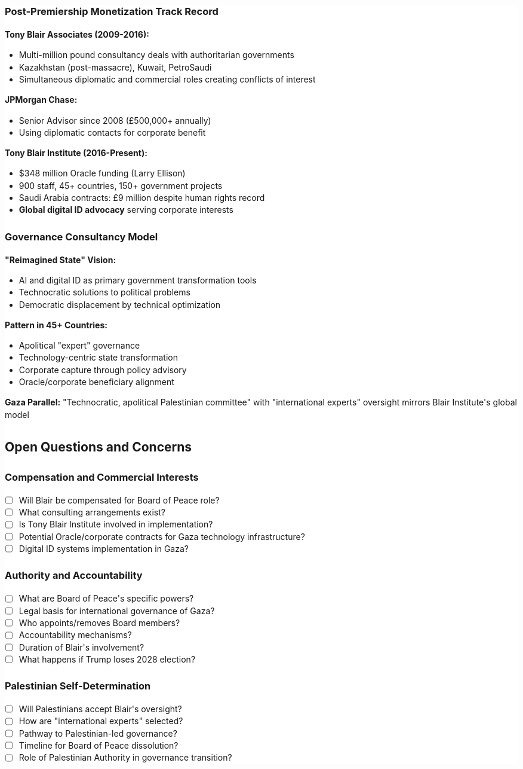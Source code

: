 ### Post-Premiership Monetization Track Record

**Tony Blair Associates (2009-2016):**
- Multi-million pound consultancy deals with authoritarian governments
- Kazakhstan (post-massacre), Kuwait, PetroSaudi
- Simultaneous diplomatic and commercial roles creating conflicts of interest

**JPMorgan Chase:**
- Senior Advisor since 2008 (£500,000+ annually)
- Using diplomatic contacts for corporate benefit

**Tony Blair Institute (2016-Present):**
- $348 million Oracle funding (Larry Ellison)
- 900 staff, 45+ countries, 150+ government projects
- Saudi Arabia contracts: £9 million despite human rights record
- **Global digital ID advocacy** serving corporate interests

### Governance Consultancy Model

**"Reimagined State" Vision:**
- AI and digital ID as primary government transformation tools
- Technocratic solutions to political problems
- Democratic displacement by technical optimization

**Pattern in 45+ Countries:**
- Apolitical "expert" governance
- Technology-centric state transformation
- Corporate capture through policy advisory
- Oracle/corporate beneficiary alignment

**Gaza Parallel:**
"Technocratic, apolitical Palestinian committee" with "international experts" oversight mirrors Blair Institute's global model

## Open Questions and Concerns

### Compensation and Commercial Interests
- [ ] Will Blair be compensated for Board of Peace role?
- [ ] What consulting arrangements exist?
- [ ] Is Tony Blair Institute involved in implementation?
- [ ] Potential Oracle/corporate contracts for Gaza technology infrastructure?
- [ ] Digital ID systems implementation in Gaza?

### Authority and Accountability
- [ ] What are Board of Peace's specific powers?
- [ ] Legal basis for international governance of Gaza?
- [ ] Who appoints/removes Board members?
- [ ] Accountability mechanisms?
- [ ] Duration of Blair's involvement?
- [ ] What happens if Trump loses 2028 election?

### Palestinian Self-Determination
- [ ] Will Palestinians accept Blair's oversight?
- [ ] How are "international experts" selected?
- [ ] Pathway to Palestinian-led governance?
- [ ] Timeline for Board of Peace dissolution?
- [ ] Role of Palestinian Authority in governance transition?
